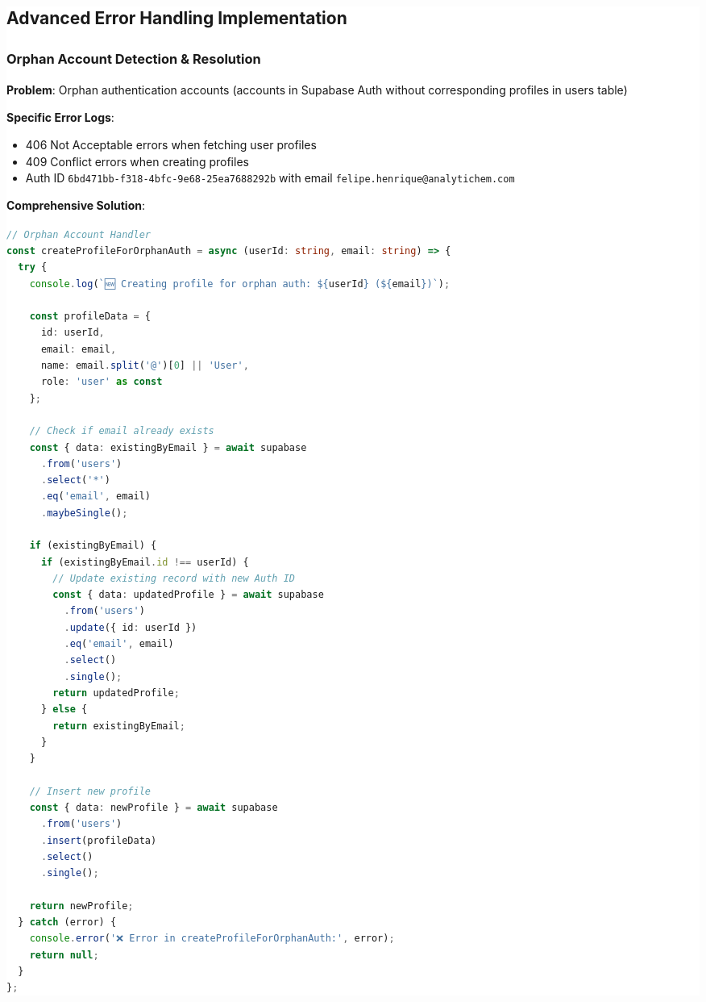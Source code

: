 ## Advanced Error Handling Implementation

### Orphan Account Detection & Resolution

**Problem**: Orphan authentication accounts (accounts in Supabase Auth without corresponding profiles in users table)

**Specific Error Logs**:
- 406 Not Acceptable errors when fetching user profiles
- 409 Conflict errors when creating profiles
- Auth ID `6bd471bb-f318-4bfc-9e68-25ea7688292b` with email `felipe.henrique@analytichem.com`

**Comprehensive Solution**:

```typescript
// Orphan Account Handler
const createProfileForOrphanAuth = async (userId: string, email: string) => {
  try {
    console.log(`🆕 Creating profile for orphan auth: ${userId} (${email})`);
    
    const profileData = {
      id: userId,
      email: email,
      name: email.split('@')[0] || 'User',
      role: 'user' as const
    };

    // Check if email already exists
    const { data: existingByEmail } = await supabase
      .from('users')
      .select('*')
      .eq('email', email)
      .maybeSingle();

    if (existingByEmail) {
      if (existingByEmail.id !== userId) {
        // Update existing record with new Auth ID
        const { data: updatedProfile } = await supabase
          .from('users')
          .update({ id: userId })
          .eq('email', email)
          .select()
          .single();
        return updatedProfile;
      } else {
        return existingByEmail;
      }
    }

    // Insert new profile
    const { data: newProfile } = await supabase
      .from('users')
      .insert(profileData)
      .select()
      .single();

    return newProfile;
  } catch (error) {
    console.error('❌ Error in createProfileForOrphanAuth:', error);
    return null;
  }
};
```
